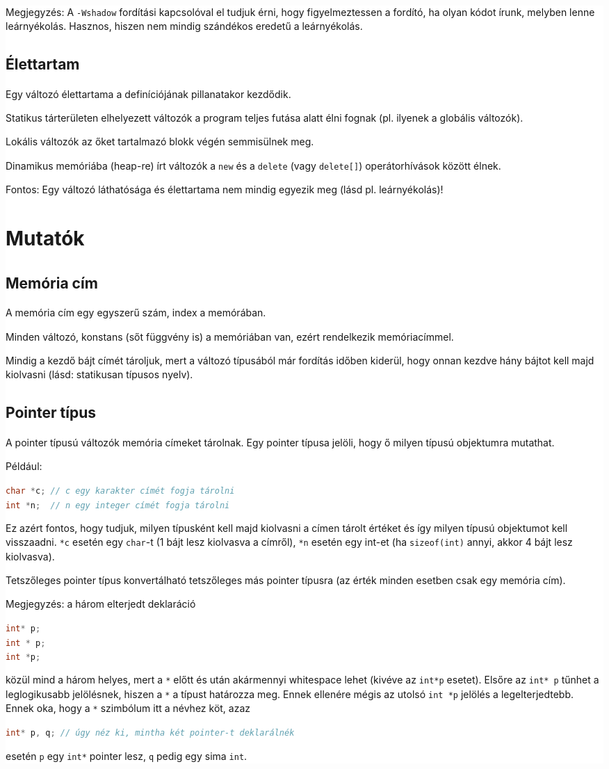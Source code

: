 Megjegyzés: A `-Wshadow` fordítási kapcsolóval el tudjuk érni, hogy figyelmeztessen a fordító, ha olyan kódot írunk, melyben lenne leárnyékolás. Hasznos, hiszen nem mindig szándékos eredetű a leárnyékolás.

## Élettartam<a id='elettartam'></a>

Egy változó élettartama a definíciójának pillanatakor kezdődik.

Statikus tárterületen elhelyezett változók a program teljes futása alatt élni fognak (pl. ilyenek a globális változók).

Lokális változók az őket tartalmazó blokk végén semmisülnek meg.

Dinamikus memóriába (heap-re) írt változók a `new` és a `delete` (vagy `delete[]`) operátorhívások között élnek.

Fontos: Egy változó láthatósága és élettartama nem mindig egyezik meg (lásd pl. leárnyékolás)!

# Mutatók

## Memória cím<a id='memoriacim'></a>

A memória cím egy egyszerű szám, index a memórában.

Minden változó, konstans (sőt függvény is) a memóriában van, ezért rendelkezik memóriacímmel.

Mindig a kezdő bájt címét tároljuk, mert a változó típusából már fordítás időben kiderül, hogy onnan kezdve hány bájtot kell majd kiolvasni (lásd: statikusan típusos nyelv).

## Pointer típus<a id='pointer'></a>

A pointer típusú változók memória címeket tárolnak. Egy pointer típusa jelöli, hogy ő milyen típusú objektumra mutathat.

Például:
```C++
char *c; // c egy karakter címét fogja tárolni
int *n;  // n egy integer címét fogja tárolni
```

Ez azért fontos, hogy tudjuk, milyen típusként kell majd kiolvasni a címen tárolt értéket és így milyen típusú objektumot kell visszaadni. `*c` esetén egy `char`-t (1 bájt lesz kiolvasva a címről), `*n` esetén egy int-et (ha `sizeof(int)` annyi, akkor 4 bájt lesz kiolvasva).

Tetszőleges pointer típus konvertálható tetszőleges más pointer típusra (az érték minden esetben csak egy memória cím).

Megjegyzés: a három elterjedt deklaráció
```C++
int* p;
int * p;
int *p;
```
közül mind a három helyes, mert a `*` előtt és után akármennyi whitespace lehet (kivéve az `int*p` esetet). Elsőre az `int* p` tűnhet a leglogikusabb jelölésnek, hiszen a `*` a típust határozza meg. Ennek ellenére mégis az utolsó `int *p` jelölés a legelterjedtebb. Ennek oka, hogy a `*` szimbólum itt a névhez köt, azaz
```C++
int* p, q; // úgy néz ki, mintha két pointer-t deklarálnék
```
esetén `p` egy `int*` pointer lesz, `q` pedig egy sima `int`.
